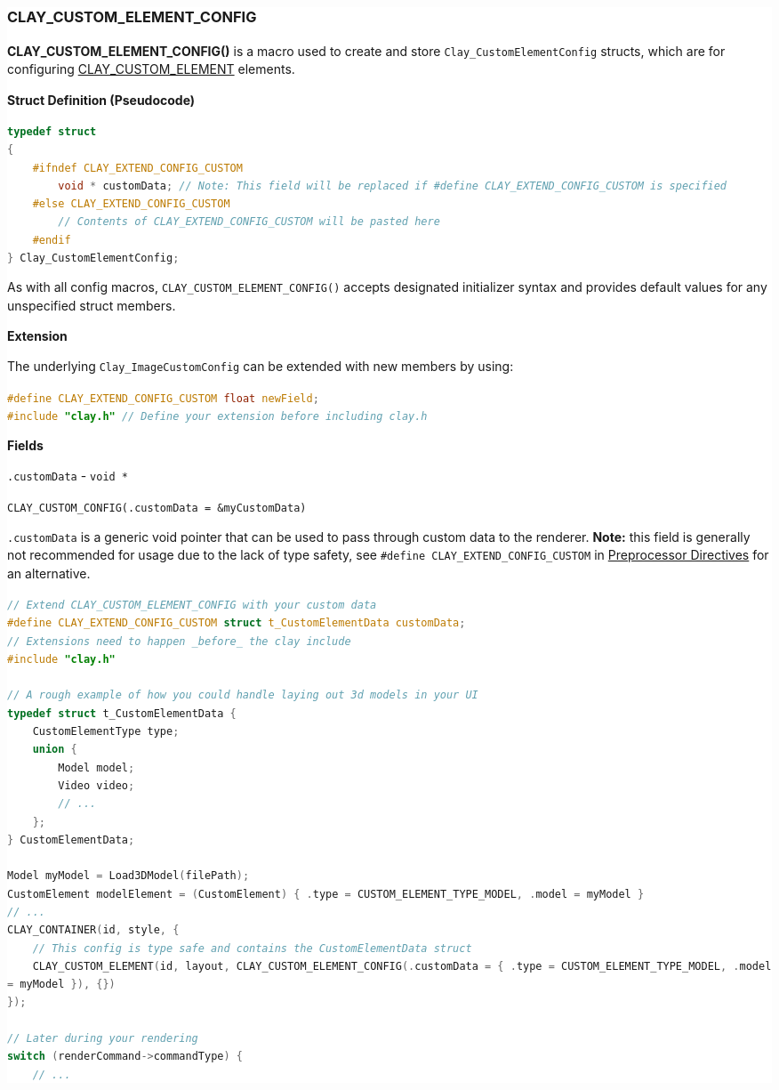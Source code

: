 ### CLAY_CUSTOM_ELEMENT_CONFIG

**CLAY_CUSTOM_ELEMENT_CONFIG()** is a macro used to create and store `Clay_CustomElementConfig` structs, which are for configuring [CLAY_CUSTOM_ELEMENT]() elements.

**Struct Definition (Pseudocode)** 

```C
typedef struct
{
    #ifndef CLAY_EXTEND_CONFIG_CUSTOM
        void * customData; // Note: This field will be replaced if #define CLAY_EXTEND_CONFIG_CUSTOM is specified
    #else CLAY_EXTEND_CONFIG_CUSTOM
        // Contents of CLAY_EXTEND_CONFIG_CUSTOM will be pasted here
    #endif
} Clay_CustomElementConfig;
```

As with all config macros, `CLAY_CUSTOM_ELEMENT_CONFIG()` accepts designated initializer syntax and provides default values for any unspecified struct members. 

**Extension**

The underlying `Clay_ImageCustomConfig` can be extended with new members by using:
```C
#define CLAY_EXTEND_CONFIG_CUSTOM float newField;
#include "clay.h" // Define your extension before including clay.h
```

**Fields**

`.customData` - `void *`

`CLAY_CUSTOM_CONFIG(.customData = &myCustomData)`

`.customData` is a generic void pointer that can be used to pass through custom data to the renderer. **Note:** this field is generally not recommended for usage due to the lack of type safety, see `#define CLAY_EXTEND_CONFIG_CUSTOM` in [Preprocessor Directives]() for an alternative.

```C
// Extend CLAY_CUSTOM_ELEMENT_CONFIG with your custom data
#define CLAY_EXTEND_CONFIG_CUSTOM struct t_CustomElementData customData;
// Extensions need to happen _before_ the clay include
#include "clay.h"

// A rough example of how you could handle laying out 3d models in your UI
typedef struct t_CustomElementData {
    CustomElementType type;
    union {
        Model model;
        Video video;
        // ...
    };
} CustomElementData;

Model myModel = Load3DModel(filePath);
CustomElement modelElement = (CustomElement) { .type = CUSTOM_ELEMENT_TYPE_MODEL, .model = myModel }
// ...
CLAY_CONTAINER(id, style, {
    // This config is type safe and contains the CustomElementData struct
    CLAY_CUSTOM_ELEMENT(id, layout, CLAY_CUSTOM_ELEMENT_CONFIG(.customData = { .type = CUSTOM_ELEMENT_TYPE_MODEL, .model = myModel }), {})
});

// Later during your rendering
switch (renderCommand->commandType) {
    // ...
```